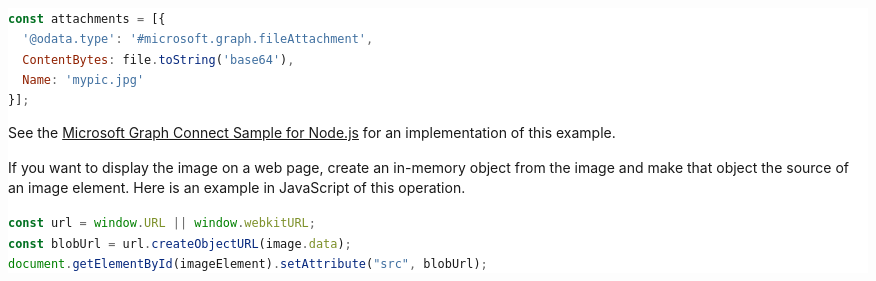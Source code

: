 ```javascript
const attachments = [{
  '@odata.type': '#microsoft.graph.fileAttachment',
  ContentBytes: file.toString('base64'),
  Name: 'mypic.jpg'
}];
```

See the [Microsoft Graph Connect Sample for Node.js](https://github.com/microsoftgraph/nodejs-connect-rest-sample) for an implementation of this example.

If you want to display the image on a web page, create an in-memory object from the image and make that object the source of an image element. Here is an example in JavaScript of this operation.

```javascript
const url = window.URL || window.webkitURL;
const blobUrl = url.createObjectURL(image.data);
document.getElementById(imageElement).setAttribute("src", blobUrl);
```





